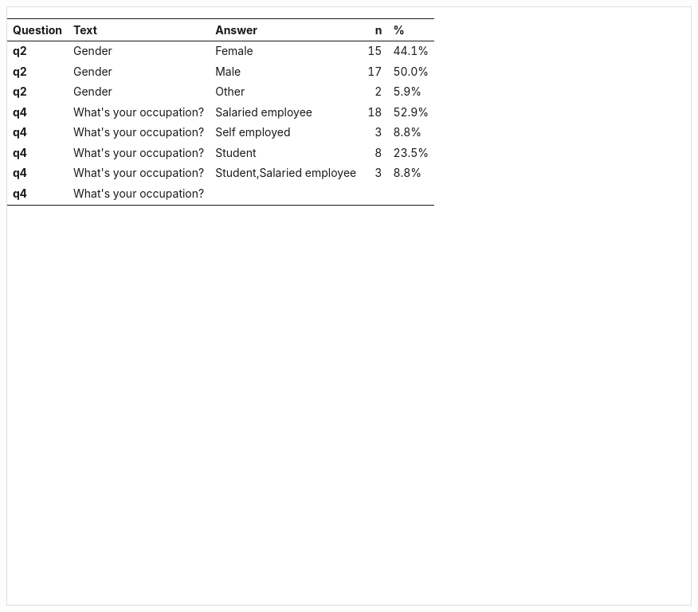 <div style="border: 1px solid #ddd; padding: 0px; overflow-y: scroll; height:750px; "><table class="table" style="width: auto !important; margin-left: auto; margin-right: auto;">
 <thead>
  <tr>
   <th style="text-align:left;position: sticky; top:0; background-color: #FFFFFF;"> Question </th>
   <th style="text-align:left;position: sticky; top:0; background-color: #FFFFFF;"> Text </th>
   <th style="text-align:left;position: sticky; top:0; background-color: #FFFFFF;"> Answer </th>
   <th style="text-align:right;position: sticky; top:0; background-color: #FFFFFF;"> n </th>
   <th style="text-align:left;position: sticky; top:0; background-color: #FFFFFF;"> % </th>
  </tr>
 </thead>
<tbody>
  <tr>
   <td style="text-align:left;font-weight: bold;"> q2 </td>
   <td style="text-align:left;"> Gender </td>
   <td style="text-align:left;"> Female </td>
   <td style="text-align:right;"> 15 </td>
   <td style="text-align:left;"> 44.1% </td>
  </tr>
  <tr>
   <td style="text-align:left;font-weight: bold;"> q2 </td>
   <td style="text-align:left;"> Gender </td>
   <td style="text-align:left;"> Male </td>
   <td style="text-align:right;"> 17 </td>
   <td style="text-align:left;"> 50.0% </td>
  </tr>
  <tr>
   <td style="text-align:left;font-weight: bold;"> q2 </td>
   <td style="text-align:left;"> Gender </td>
   <td style="text-align:left;"> Other </td>
   <td style="text-align:right;"> 2 </td>
   <td style="text-align:left;"> 5.9% </td>
  </tr>
  <tr>
   <td style="text-align:left;font-weight: bold;"> q4 </td>
   <td style="text-align:left;"> What's your occupation? </td>
   <td style="text-align:left;"> Salaried employee </td>
   <td style="text-align:right;"> 18 </td>
   <td style="text-align:left;"> 52.9% </td>
  </tr>
  <tr>
   <td style="text-align:left;font-weight: bold;"> q4 </td>
   <td style="text-align:left;"> What's your occupation? </td>
   <td style="text-align:left;"> Self employed </td>
   <td style="text-align:right;"> 3 </td>
   <td style="text-align:left;"> 8.8% </td>
  </tr>
  <tr>
   <td style="text-align:left;font-weight: bold;"> q4 </td>
   <td style="text-align:left;"> What's your occupation? </td>
   <td style="text-align:left;"> Student </td>
   <td style="text-align:right;"> 8 </td>
   <td style="text-align:left;"> 23.5% </td>
  </tr>
  <tr>
   <td style="text-align:left;font-weight: bold;"> q4 </td>
   <td style="text-align:left;"> What's your occupation? </td>
   <td style="text-align:left;"> Student,Salaried employee </td>
   <td style="text-align:right;"> 3 </td>
   <td style="text-align:left;"> 8.8% </td>
  </tr>
  <tr>
   <td style="text-align:left;font-weight: bold;"> q4 </td>
   <td style="text-align:left;"> What's your occupation? </td>